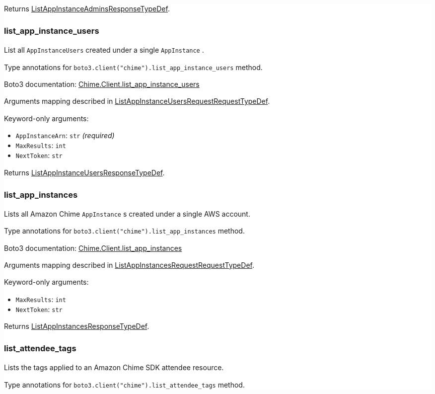 Returns
[ListAppInstanceAdminsResponseTypeDef](./type_defs.md#listappinstanceadminsresponsetypedef).

<a id="list_app_instance_users"></a>

### list_app_instance_users

List all `AppInstanceUsers` created under a single `AppInstance` .

Type annotations for `boto3.client("chime").list_app_instance_users` method.

Boto3 documentation:
[Chime.Client.list_app_instance_users](https://boto3.amazonaws.com/v1/documentation/api/latest/reference/services/chime.html#Chime.Client.list_app_instance_users)

Arguments mapping described in
[ListAppInstanceUsersRequestRequestTypeDef](./type_defs.md#listappinstanceusersrequestrequesttypedef).

Keyword-only arguments:

- `AppInstanceArn`: `str` *(required)*
- `MaxResults`: `int`
- `NextToken`: `str`

Returns
[ListAppInstanceUsersResponseTypeDef](./type_defs.md#listappinstanceusersresponsetypedef).

<a id="list_app_instances"></a>

### list_app_instances

Lists all Amazon Chime `AppInstance` s created under a single AWS account.

Type annotations for `boto3.client("chime").list_app_instances` method.

Boto3 documentation:
[Chime.Client.list_app_instances](https://boto3.amazonaws.com/v1/documentation/api/latest/reference/services/chime.html#Chime.Client.list_app_instances)

Arguments mapping described in
[ListAppInstancesRequestRequestTypeDef](./type_defs.md#listappinstancesrequestrequesttypedef).

Keyword-only arguments:

- `MaxResults`: `int`
- `NextToken`: `str`

Returns
[ListAppInstancesResponseTypeDef](./type_defs.md#listappinstancesresponsetypedef).

<a id="list_attendee_tags"></a>

### list_attendee_tags

Lists the tags applied to an Amazon Chime SDK attendee resource.

Type annotations for `boto3.client("chime").list_attendee_tags` method.
